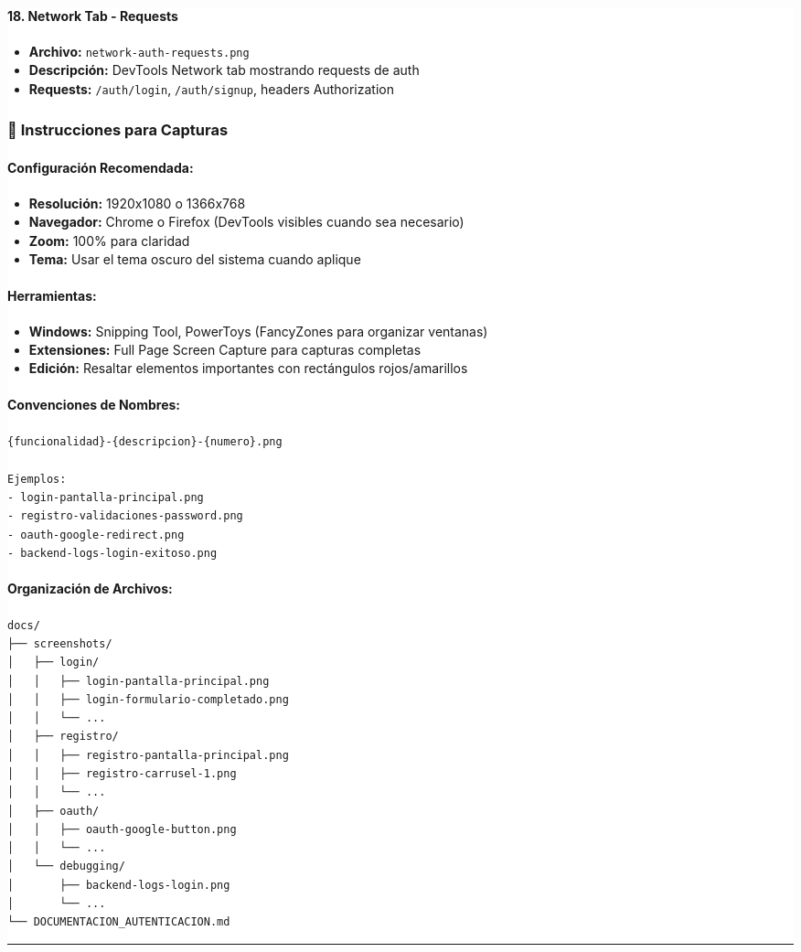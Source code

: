 #### 18. **Network Tab - Requests**
- **Archivo:** `network-auth-requests.png`
- **Descripción:** DevTools Network tab mostrando requests de auth
- **Requests:** `/auth/login`, `/auth/signup`, headers Authorization

### 🎯 **Instrucciones para Capturas**

#### **Configuración Recomendada:**
- **Resolución:** 1920x1080 o 1366x768
- **Navegador:** Chrome o Firefox (DevTools visibles cuando sea necesario)
- **Zoom:** 100% para claridad
- **Tema:** Usar el tema oscuro del sistema cuando aplique

#### **Herramientas:**
- **Windows:** Snipping Tool, PowerToys (FancyZones para organizar ventanas)
- **Extensiones:** Full Page Screen Capture para capturas completas
- **Edición:** Resaltar elementos importantes con rectángulos rojos/amarillos

#### **Convenciones de Nombres:**
```
{funcionalidad}-{descripcion}-{numero}.png

Ejemplos:
- login-pantalla-principal.png
- registro-validaciones-password.png  
- oauth-google-redirect.png
- backend-logs-login-exitoso.png
```

#### **Organización de Archivos:**
```
docs/
├── screenshots/
│   ├── login/
│   │   ├── login-pantalla-principal.png
│   │   ├── login-formulario-completado.png
│   │   └── ...
│   ├── registro/
│   │   ├── registro-pantalla-principal.png
│   │   ├── registro-carrusel-1.png
│   │   └── ...
│   ├── oauth/
│   │   ├── oauth-google-button.png
│   │   └── ...
│   └── debugging/
│       ├── backend-logs-login.png
│       └── ...
└── DOCUMENTACION_AUTENTICACION.md
```

---
